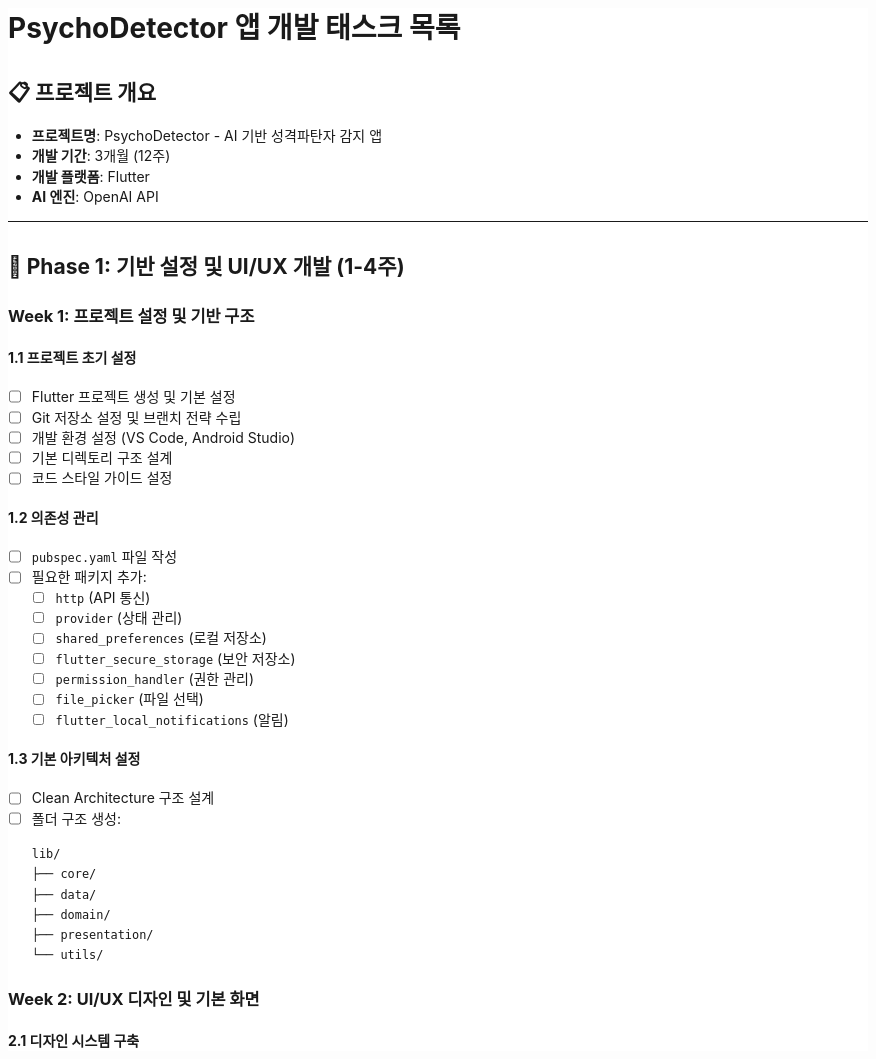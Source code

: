 # PsychoDetector 앱 개발 태스크 목록

## 📋 프로젝트 개요

- **프로젝트명**: PsychoDetector - AI 기반 성격파탄자 감지 앱
- **개발 기간**: 3개월 (12주)
- **개발 플랫폼**: Flutter
- **AI 엔진**: OpenAI API

---

## 🎯 Phase 1: 기반 설정 및 UI/UX 개발 (1-4주)

### Week 1: 프로젝트 설정 및 기반 구조

#### 1.1 프로젝트 초기 설정

- [ ] Flutter 프로젝트 생성 및 기본 설정
- [ ] Git 저장소 설정 및 브랜치 전략 수립
- [ ] 개발 환경 설정 (VS Code, Android Studio)
- [ ] 기본 디렉토리 구조 설계
- [ ] 코드 스타일 가이드 설정

#### 1.2 의존성 관리

- [ ] `pubspec.yaml` 파일 작성
- [ ] 필요한 패키지 추가:
  - [ ] `http` (API 통신)
  - [ ] `provider` (상태 관리)
  - [ ] `shared_preferences` (로컬 저장소)
  - [ ] `flutter_secure_storage` (보안 저장소)
  - [ ] `permission_handler` (권한 관리)
  - [ ] `file_picker` (파일 선택)
  - [ ] `flutter_local_notifications` (알림)

#### 1.3 기본 아키텍처 설정

- [ ] Clean Architecture 구조 설계
- [ ] 폴더 구조 생성:
  ```
  lib/
  ├── core/
  ├── data/
  ├── domain/
  ├── presentation/
  └── utils/
  ```

### Week 2: UI/UX 디자인 및 기본 화면

#### 2.1 디자인 시스템 구축
